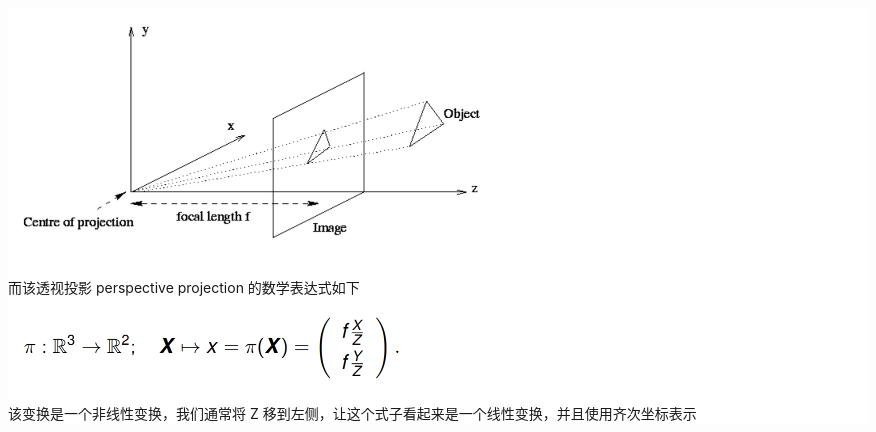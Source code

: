 <img src="BEVDet/image-20230414221045158.png" alt="image-20230414221045158" style="zoom:50%;" />

而该透视投影 perspective projection 的数学表达式如下

<img src="BEVDet/image-20230414221201475.png" alt="image-20230414221201475" style="zoom:50%;" />

该变换是一个非线性变换，我们通常将 Z 移到左侧，让这个式子看起来是一个线性变换，并且使用齐次坐标表示
